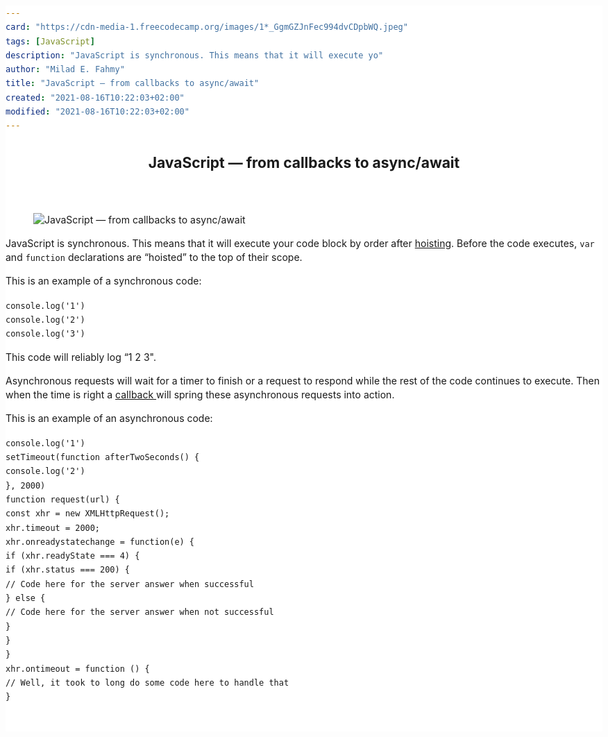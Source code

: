 ```yaml
---
card: "https://cdn-media-1.freecodecamp.org/images/1*_GgmGZJnFec994dvCDpbWQ.jpeg"
tags: [JavaScript]
description: "JavaScript is synchronous. This means that it will execute yo"
author: "Milad E. Fahmy"
title: "JavaScript — from callbacks to async/await"
created: "2021-08-16T10:22:03+02:00"
modified: "2021-08-16T10:22:03+02:00"
---
```

<div class="site-wrapper">
<main id="site-main" class="site-main outer">
<div class="inner">
<article class="post-full post tag-javascript tag-nodejs tag-web-development tag-programming tag-learning-to-code ">
<header class="post-full-header">
<h1 class="post-full-title">JavaScript — from callbacks to async/await</h1>
</header>
<figure class="post-full-image">
<picture>
<source media="(max-width: 700px)" sizes="1px" srcset="data:image/gif;base64,R0lGODlhAQABAIAAAAAAAP///yH5BAEAAAAALAAAAAABAAEAAAIBRAA7 1w">
<source media="(min-width: 701px)" sizes="(max-width: 800px) 400px,
(max-width: 1170px) 700px,
1400px" srcset="https://cdn-media-1.freecodecamp.org/images/1*_GgmGZJnFec994dvCDpbWQ.jpeg 300w,
https://cdn-media-1.freecodecamp.org/images/1*_GgmGZJnFec994dvCDpbWQ.jpeg 600w,
https://cdn-media-1.freecodecamp.org/images/1*_GgmGZJnFec994dvCDpbWQ.jpeg 1000w,
https://cdn-media-1.freecodecamp.org/images/1*_GgmGZJnFec994dvCDpbWQ.jpeg 2000w">
<img onerror="this.style.display='none'" src="https://cdn-media-1.freecodecamp.org/images/1*_GgmGZJnFec994dvCDpbWQ.jpeg" alt="JavaScript — from callbacks to async/await">
</picture>
</figure>
<section class="post-full-content">
<div class="post-content">
<p>JavaScript is synchronous. This means that it will execute your code block by order after <a href="https://scotch.io/tutorials/understanding-hoisting-in-javascript" rel="noopener">hoisting</a>. Before the code executes, <code>var</code> and <code>function</code> declarations are “hoisted” to the top of their scope.</p><p>This is an example of a synchronous code:</p><pre><code class="language-js">console.log('1')
console.log('2')
console.log('3')</code></pre><p>This code will reliably log “1 2 3".</p><p>Asynchronous requests will wait for a timer to finish or a request to respond while the rest of the code continues to execute. Then when the time is right a <a href="https://developer.mozilla.org/en-US/docs/Glossary/Callback_function" rel="noopener">callback </a>will spring these asynchronous requests into action.</p><p>This is an example of an asynchronous code:</p><pre><code class="language-js">console.log('1')
setTimeout(function afterTwoSeconds() {
console.log('2')
}, 2000)
function request(url) {
const xhr = new XMLHttpRequest();
xhr.timeout = 2000;
xhr.onreadystatechange = function(e) {
if (xhr.readyState === 4) {
if (xhr.status === 200) {
// Code here for the server answer when successful
} else {
// Code here for the server answer when not successful
}
}
}
xhr.ontimeout = function () {
// Well, it took to long do some code here to handle that
}